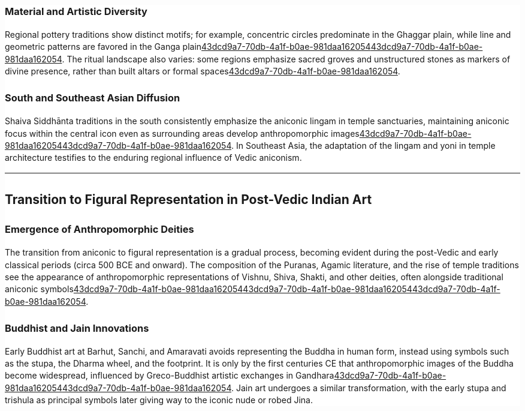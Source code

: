 ### Material and Artistic Diversity

Regional pottery traditions show distinct motifs; for example, concentric circles predominate in the Ghaggar plain, while line and geometric patterns are favored in the Ganga plain[43dcd9a7-70db-4a1f-b0ae-981daa162054](https://www.heritageuniversityofkerala.com/JournalPDF/Volume6/16.pdf?citationMarker=43dcd9a7-70db-4a1f-b0ae-981daa162054 "17")[43dcd9a7-70db-4a1f-b0ae-981daa162054](https://en.wikipedia.org/wiki/Painted_Grey_Ware_culture?citationMarker=43dcd9a7-70db-4a1f-b0ae-981daa162054 "14"). The ritual landscape also varies: some regions emphasize sacred groves and unstructured stones as markers of divine presence, rather than built altars or formal spaces[43dcd9a7-70db-4a1f-b0ae-981daa162054](https://ijrar.org/papers/IJRAR22A2020.pdf?citationMarker=43dcd9a7-70db-4a1f-b0ae-981daa162054 "3").

### South and Southeast Asian Diffusion

Shaiva Siddhānta traditions in the south consistently emphasize the aniconic lingam in temple sanctuaries, maintaining aniconic focus within the central icon even as surrounding areas develop anthropomorphic images[43dcd9a7-70db-4a1f-b0ae-981daa162054](https://www.tandfonline.com/doi/pdf/10.1080/0048721X.2017.1342987?citationMarker=43dcd9a7-70db-4a1f-b0ae-981daa162054 "2")[43dcd9a7-70db-4a1f-b0ae-981daa162054](https://mapacademy.io/article/lingam/?citationMarker=43dcd9a7-70db-4a1f-b0ae-981daa162054 "4"). In Southeast Asia, the adaptation of the lingam and yoni in temple architecture testifies to the enduring regional influence of Vedic aniconism.

---

## Transition to Figural Representation in Post-Vedic Indian Art

### Emergence of Anthropomorphic Deities

The transition from aniconic to figural representation is a gradual process, becoming evident during the post-Vedic and early classical periods (circa 500 BCE and onward). The composition of the Puranas, Agamic literature, and the rise of temple traditions see the appearance of anthropomorphic representations of Vishnu, Shiva, Shakti, and other deities, often alongside traditional aniconic symbols[43dcd9a7-70db-4a1f-b0ae-981daa162054](https://www.igntu.ac.in/eContent/BA-AIHC-04Sem-Jinendra%20Kumar%20Jain-%20Ancient%20Indian%20Iconography.pdf?citationMarker=43dcd9a7-70db-4a1f-b0ae-981daa162054 "15")[43dcd9a7-70db-4a1f-b0ae-981daa162054](https://mapacademy.io/article/lingam/?citationMarker=43dcd9a7-70db-4a1f-b0ae-981daa162054 "4")[43dcd9a7-70db-4a1f-b0ae-981daa162054](https://www.tandfonline.com/doi/pdf/10.1080/0048721X.2017.1342987?citationMarker=43dcd9a7-70db-4a1f-b0ae-981daa162054 "2").

### Buddhist and Jain Innovations

Early Buddhist art at Barhut, Sanchi, and Amaravati avoids representing the Buddha in human form, instead using symbols such as the stupa, the Dharma wheel, and the footprint. It is only by the first centuries CE that anthropomorphic images of the Buddha become widespread, influenced by Greco-Buddhist artistic exchanges in Gandhara[43dcd9a7-70db-4a1f-b0ae-981daa162054](https://en.wikipedia.org/wiki/Mauryan_art?citationMarker=43dcd9a7-70db-4a1f-b0ae-981daa162054 "16")[43dcd9a7-70db-4a1f-b0ae-981daa162054](https://en.wikipedia.org/wiki/Aniconism?citationMarker=43dcd9a7-70db-4a1f-b0ae-981daa162054 "19"). Jain art undergoes a similar transformation, with the early stupa and trishula as principal symbols later giving way to the iconic nude or robed Jina.

